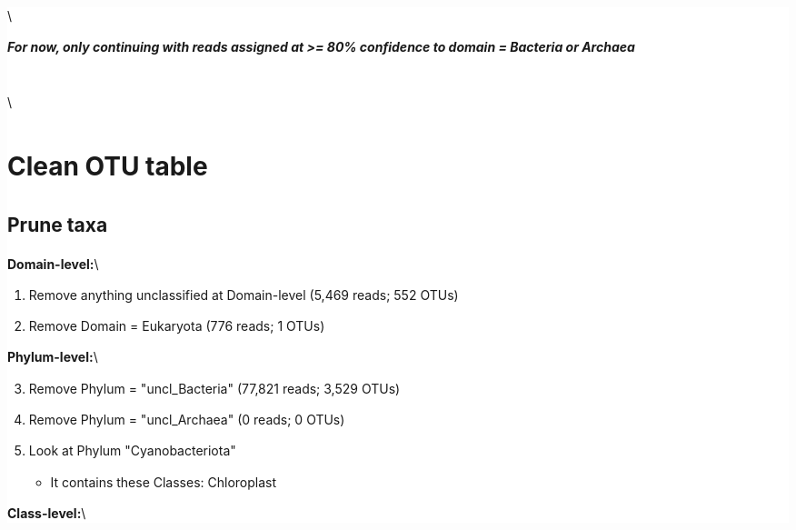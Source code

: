 \

***For now, only continuing with reads assigned at \>= 80% confidence to
domain = Bacteria or Archaea***\
\
\
\

# Clean OTU table



## Prune taxa





**Domain-level:**\

1.  Remove anything unclassified at Domain-level
    (5,469
    reads;
    552
    OTUs)

2.  Remove Domain = Eukaryota
    (776
    reads;
    1
    OTUs)

**Phylum-level:**\







3.  Remove Phylum = "uncl_Bacteria"
    (77,821
    reads;
    3,529
    OTUs)

4.  Remove Phylum = "uncl_Archaea"
    (0
    reads;
    0
    OTUs)

5.  Look at Phylum "Cyanobacteriota"

    -   It contains these Classes:
        Chloroplast

**Class-level:**\


